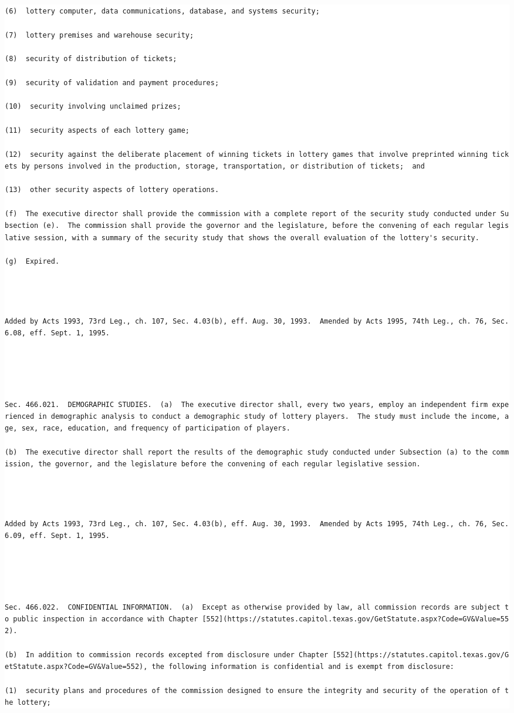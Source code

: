     (6)  lottery computer, data communications, database, and systems security;
    
    (7)  lottery premises and warehouse security;
    
    (8)  security of distribution of tickets;
    
    (9)  security of validation and payment procedures;
    
    (10)  security involving unclaimed prizes;
    
    (11)  security aspects of each lottery game;
    
    (12)  security against the deliberate placement of winning tickets in lottery games that involve preprinted winning tickets by persons involved in the production, storage, transportation, or distribution of tickets;  and
    
    (13)  other security aspects of lottery operations.
    
    (f)  The executive director shall provide the commission with a complete report of the security study conducted under Subsection (e).  The commission shall provide the governor and the legislature, before the convening of each regular legislative session, with a summary of the security study that shows the overall evaluation of the lottery's security.
    
    (g)  Expired.
    
    
    
    
    Added by Acts 1993, 73rd Leg., ch. 107, Sec. 4.03(b), eff. Aug. 30, 1993.  Amended by Acts 1995, 74th Leg., ch. 76, Sec. 6.08, eff. Sept. 1, 1995.
    
    
    
    
    
    Sec. 466.021.  DEMOGRAPHIC STUDIES.  (a)  The executive director shall, every two years, employ an independent firm experienced in demographic analysis to conduct a demographic study of lottery players.  The study must include the income, age, sex, race, education, and frequency of participation of players.
    
    (b)  The executive director shall report the results of the demographic study conducted under Subsection (a) to the commission, the governor, and the legislature before the convening of each regular legislative session.
    
    
    
    
    Added by Acts 1993, 73rd Leg., ch. 107, Sec. 4.03(b), eff. Aug. 30, 1993.  Amended by Acts 1995, 74th Leg., ch. 76, Sec. 6.09, eff. Sept. 1, 1995.
    
    
    
    
    
    Sec. 466.022.  CONFIDENTIAL INFORMATION.  (a)  Except as otherwise provided by law, all commission records are subject to public inspection in accordance with Chapter [552](https://statutes.capitol.texas.gov/GetStatute.aspx?Code=GV&Value=552).
    
    (b)  In addition to commission records excepted from disclosure under Chapter [552](https://statutes.capitol.texas.gov/GetStatute.aspx?Code=GV&Value=552), the following information is confidential and is exempt from disclosure:
    
    (1)  security plans and procedures of the commission designed to ensure the integrity and security of the operation of the lottery;
    
